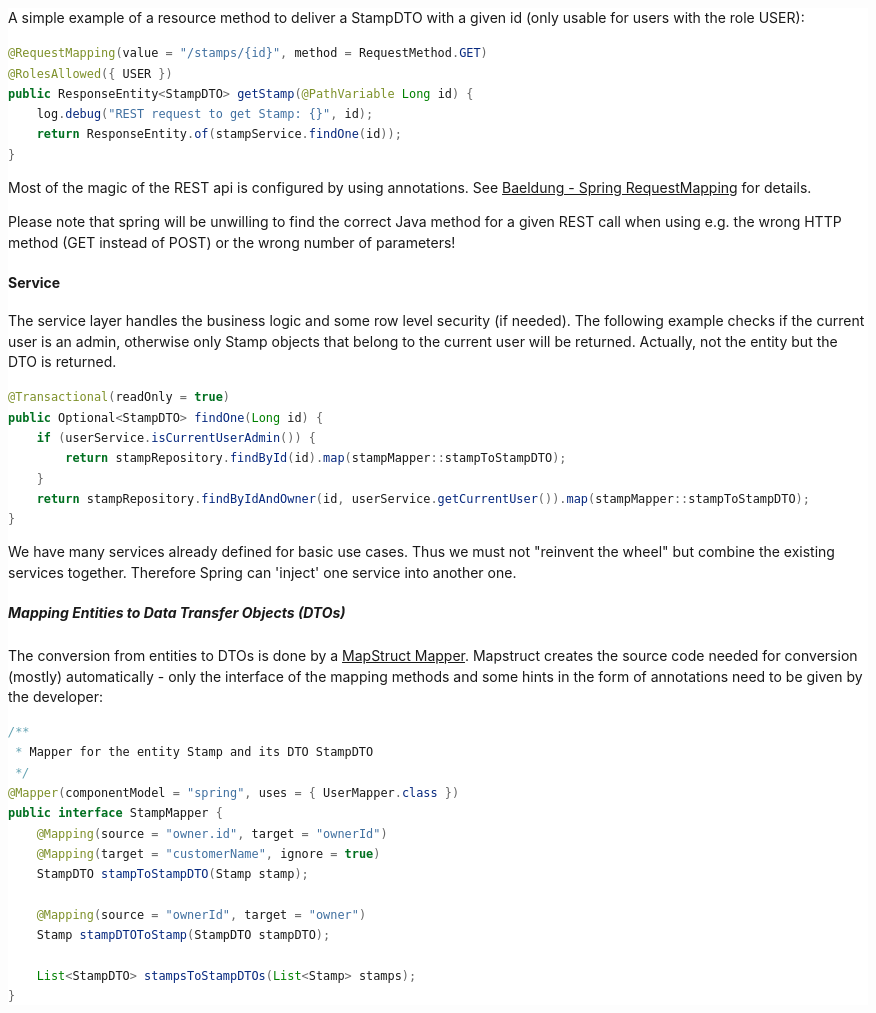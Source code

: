 A simple example of a resource method to deliver a StampDTO with a given id (only usable for users with the role USER):

```java
@RequestMapping(value = "/stamps/{id}", method = RequestMethod.GET)
@RolesAllowed({ USER })
public ResponseEntity<StampDTO> getStamp(@PathVariable Long id) {
    log.debug("REST request to get Stamp: {}", id);
    return ResponseEntity.of(stampService.findOne(id));
}
```

Most of the magic of the REST api is configured by using annotations. 
See [Baeldung - Spring RequestMapping](https://www.baeldung.com/spring-requestmapping) for details.

Please note that spring will be unwilling to find the correct Java method for a given REST call when 
using e.g. the wrong HTTP method (GET instead of POST) or the wrong number of parameters!

#### Service

The service layer handles the business logic and some row level security (if needed). The following example
checks if the current user is an admin, otherwise only Stamp objects that belong to the current user 
will be returned. Actually, not the entity but the DTO is returned.

```java
@Transactional(readOnly = true)
public Optional<StampDTO> findOne(Long id) {
    if (userService.isCurrentUserAdmin()) {
        return stampRepository.findById(id).map(stampMapper::stampToStampDTO);
    }
    return stampRepository.findByIdAndOwner(id, userService.getCurrentUser()).map(stampMapper::stampToStampDTO);
}
```

We have many services already defined for basic use cases. Thus we must not "reinvent the wheel" but combine the existing services together.
Therefore Spring can 'inject' one service into another one.

##### Mapping Entities to Data Transfer Objects (DTOs)

The conversion from entities to DTOs is done by a [MapStruct Mapper](https://mapstruct.org/). Mapstruct creates
the source code needed for conversion (mostly) automatically - only the interface of the mapping methods and some 
hints in the form of annotations need to be given by the developer:

```java 
/**
 * Mapper for the entity Stamp and its DTO StampDTO
 */
@Mapper(componentModel = "spring", uses = { UserMapper.class })
public interface StampMapper {
    @Mapping(source = "owner.id", target = "ownerId")
    @Mapping(target = "customerName", ignore = true)
    StampDTO stampToStampDTO(Stamp stamp);

    @Mapping(source = "ownerId", target = "owner")
    Stamp stampDTOToStamp(StampDTO stampDTO);

    List<StampDTO> stampsToStampDTOs(List<Stamp> stamps);
}
``` 
